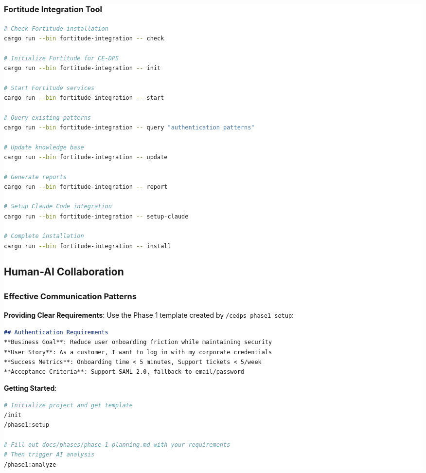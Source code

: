 ### Fortitude Integration Tool
```bash
# Check Fortitude installation
cargo run --bin fortitude-integration -- check

# Initialize Fortitude for CE-DPS
cargo run --bin fortitude-integration -- init

# Start Fortitude services
cargo run --bin fortitude-integration -- start

# Query existing patterns
cargo run --bin fortitude-integration -- query "authentication patterns"

# Update knowledge base
cargo run --bin fortitude-integration -- update

# Generate reports
cargo run --bin fortitude-integration -- report

# Setup Claude Code integration
cargo run --bin fortitude-integration -- setup-claude

# Complete installation
cargo run --bin fortitude-integration -- install
```

## Human-AI Collaboration

### Effective Communication Patterns

**Providing Clear Requirements**:
Use the Phase 1 template created by `/cedps phase1 setup`:
```markdown
## Authentication Requirements
**Business Goal**: Reduce user onboarding friction while maintaining security
**User Story**: As a customer, I want to log in with my corporate credentials
**Success Metrics**: Onboarding time < 5 minutes, Support tickets < 5/week
**Acceptance Criteria**: Support SAML 2.0, fallback to email/password
```

**Getting Started**:
```bash
# Initialize project and get template
/init
/phase1:setup

# Fill out docs/phases/phase-1-planning.md with your requirements
# Then trigger AI analysis
/phase1:analyze
```

